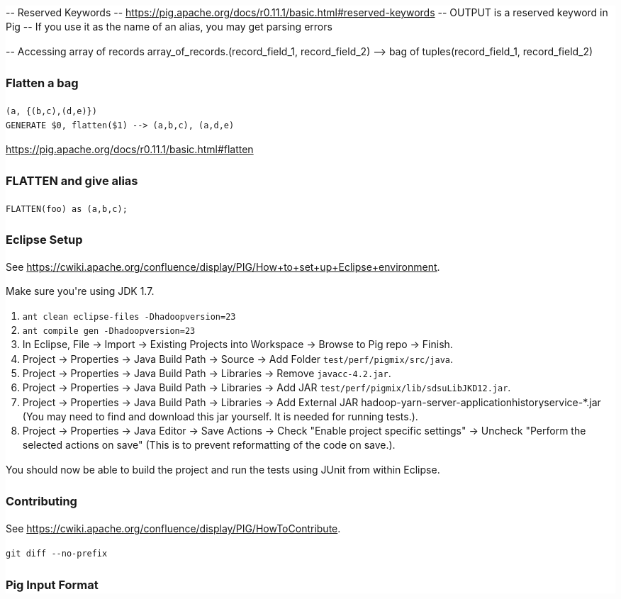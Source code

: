 -- Reserved Keywords
-- https://pig.apache.org/docs/r0.11.1/basic.html#reserved-keywords
-- OUTPUT is a reserved keyword in Pig
-- If you use it as the name of an alias, you may get parsing errors

-- Accessing array of records
array_of_records.(record_field_1, record_field_2) --> bag of tuples(record_field_1, record_field_2)


### Flatten a bag

```
(a, {(b,c),(d,e)})
GENERATE $0, flatten($1) --> (a,b,c), (a,d,e)
```

https://pig.apache.org/docs/r0.11.1/basic.html#flatten


### FLATTEN and give alias

```
FLATTEN(foo) as (a,b,c);
```

### Eclipse Setup

See https://cwiki.apache.org/confluence/display/PIG/How+to+set+up+Eclipse+environment.

Make sure you're using JDK 1.7.

1. `ant clean eclipse-files -Dhadoopversion=23`
2. `ant compile gen -Dhadoopversion=23`
3. In Eclipse, File -> Import -> Existing Projects into Workspace -> Browse to Pig repo -> Finish.
4. Project -> Properties -> Java Build Path -> Source -> Add Folder `test/perf/pigmix/src/java`.
5. Project -> Properties -> Java Build Path -> Libraries -> Remove `javacc-4.2.jar`.
6. Project -> Properties -> Java Build Path -> Libraries -> Add JAR `test/perf/pigmix/lib/sdsuLibJKD12.jar`.
7. Project -> Properties -> Java Build Path -> Libraries -> Add External JAR hadoop-yarn-server-applicationhistoryservice-*.jar (You may need to find and download this jar yourself. It is needed for running tests.).
8. Project -> Properties -> Java Editor -> Save Actions -> Check "Enable project specific settings" -> Uncheck "Perform the selected actions on save" (This is to prevent reformatting of the code on save.).

You should now be able to build the project and run the tests using JUnit from within Eclipse.


### Contributing

See https://cwiki.apache.org/confluence/display/PIG/HowToContribute.

```
git diff --no-prefix
```


### Pig Input Format
